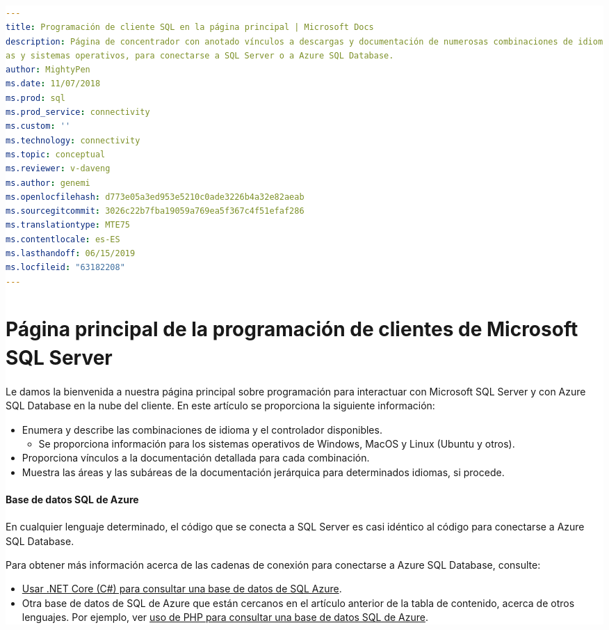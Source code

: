 ```yaml
---
title: Programación de cliente SQL en la página principal | Microsoft Docs
description: Página de concentrador con anotado vínculos a descargas y documentación de numerosas combinaciones de idiomas y sistemas operativos, para conectarse a SQL Server o a Azure SQL Database.
author: MightyPen
ms.date: 11/07/2018
ms.prod: sql
ms.prod_service: connectivity
ms.custom: ''
ms.technology: connectivity
ms.topic: conceptual
ms.reviewer: v-daveng
ms.author: genemi
ms.openlocfilehash: d773e05a3ed953e5210c0ade3226b4a32e82aeab
ms.sourcegitcommit: 3026c22b7fba19059a769ea5f367c4f51efaf286
ms.translationtype: MTE75
ms.contentlocale: es-ES
ms.lasthandoff: 06/15/2019
ms.locfileid: "63182208"
---
```

# <a name="homepage-for-client-programming-to-microsoft-sql-server"></a>Página principal de la programación de clientes de Microsoft SQL Server


Le damos la bienvenida a nuestra página principal sobre programación para interactuar con Microsoft SQL Server y con Azure SQL Database en la nube del cliente. En este artículo se proporciona la siguiente información:

- Enumera y describe las combinaciones de idioma y el controlador disponibles.
    - Se proporciona información para los sistemas operativos de Windows, MacOS y Linux (Ubuntu y otros).
- Proporciona vínculos a la documentación detallada para cada combinación.
- Muestra las áreas y las subáreas de la documentación jerárquica para determinados idiomas, si procede.


#### <a name="azure-sql-database"></a>Base de datos SQL de Azure

En cualquier lenguaje determinado, el código que se conecta a SQL Server es casi idéntico al código para conectarse a Azure SQL Database.

Para obtener más información acerca de las cadenas de conexión para conectarse a Azure SQL Database, consulte:

- [Usar .NET Core (C#) para consultar una base de datos de SQL Azure](/azure/sql-database/sql-database-connect-query-dotnet-core).
- Otra base de datos de SQL de Azure que están cercanos en el artículo anterior de la tabla de contenido, acerca de otros lenguajes. Por ejemplo, ver [uso de PHP para consultar una base de datos SQL de Azure](https://docs.microsoft.com/azure/sql-database/sql-database-connect-query-php).
